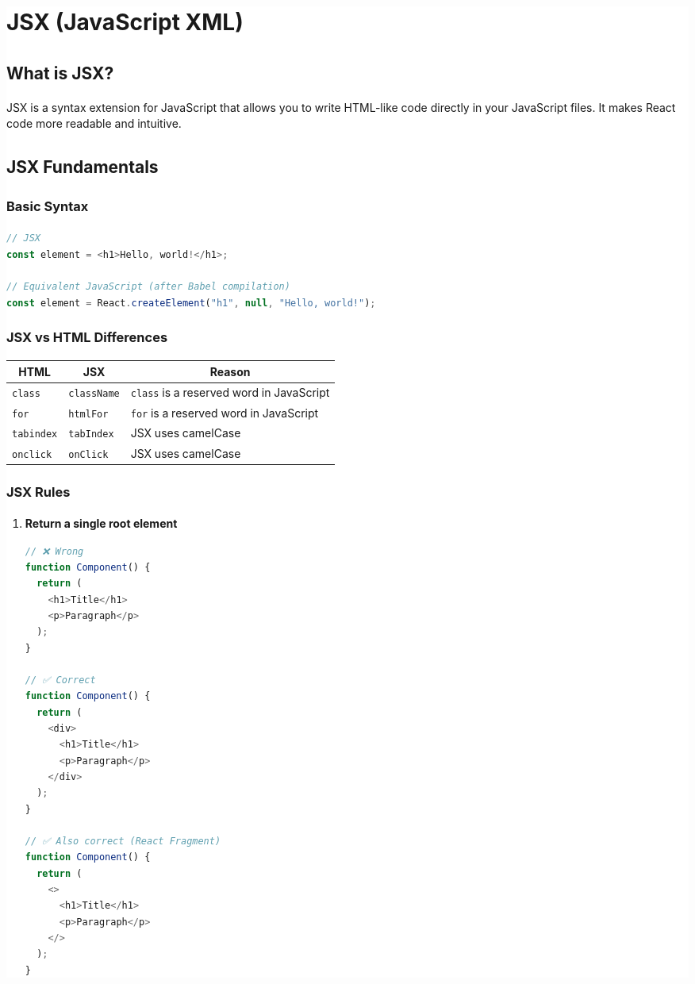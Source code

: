 # JSX (JavaScript XML)

## What is JSX?

JSX is a syntax extension for JavaScript that allows you to write HTML-like code directly in your JavaScript files. It makes React code more readable and intuitive.

## JSX Fundamentals

### Basic Syntax

```javascript
// JSX
const element = <h1>Hello, world!</h1>;

// Equivalent JavaScript (after Babel compilation)
const element = React.createElement("h1", null, "Hello, world!");
```

### JSX vs HTML Differences

| HTML       | JSX         | Reason                                   |
| ---------- | ----------- | ---------------------------------------- |
| `class`    | `className` | `class` is a reserved word in JavaScript |
| `for`      | `htmlFor`   | `for` is a reserved word in JavaScript   |
| `tabindex` | `tabIndex`  | JSX uses camelCase                       |
| `onclick`  | `onClick`   | JSX uses camelCase                       |

### JSX Rules

1. **Return a single root element**

   ```javascript
   // ❌ Wrong
   function Component() {
     return (
       <h1>Title</h1>
       <p>Paragraph</p>
     );
   }

   // ✅ Correct
   function Component() {
     return (
       <div>
         <h1>Title</h1>
         <p>Paragraph</p>
       </div>
     );
   }

   // ✅ Also correct (React Fragment)
   function Component() {
     return (
       <>
         <h1>Title</h1>
         <p>Paragraph</p>
       </>
     );
   }
   ```